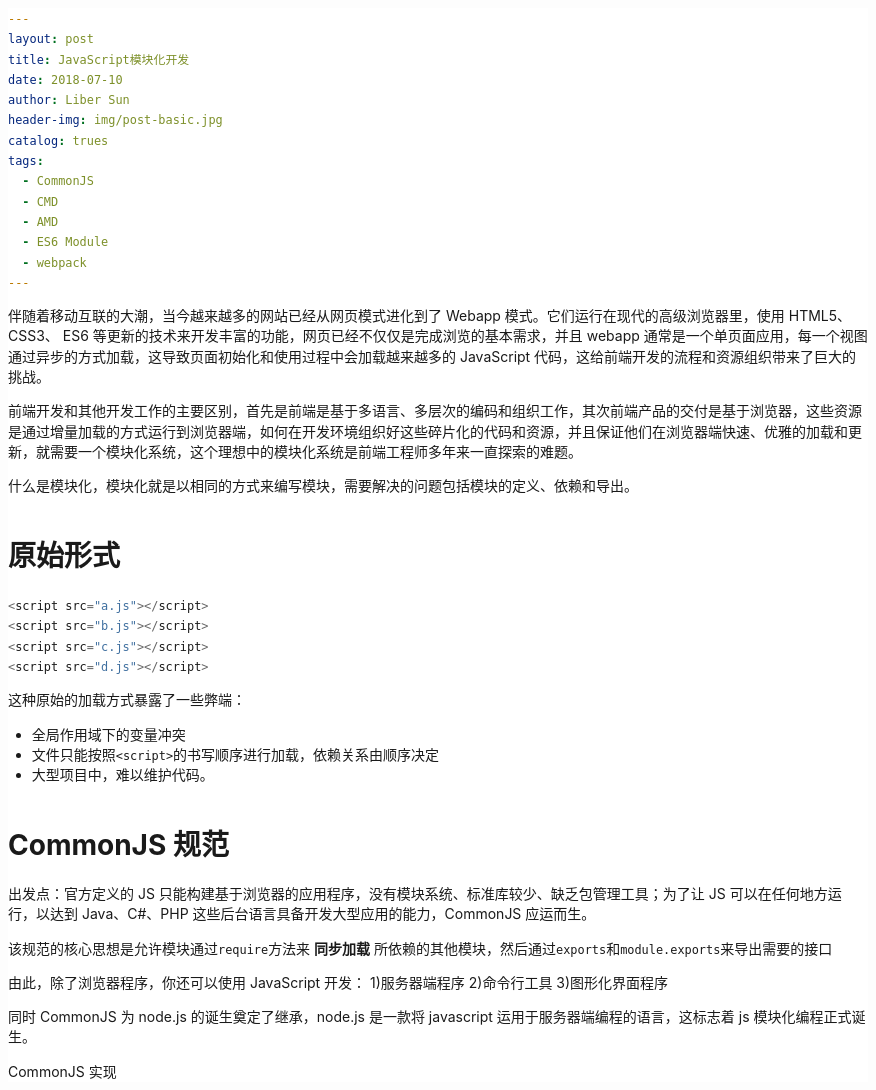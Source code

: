 ```yaml
---
layout: post
title: JavaScript模块化开发
date: 2018-07-10
author: Liber Sun
header-img: img/post-basic.jpg
catalog: trues
tags:
  - CommonJS
  - CMD
  - AMD
  - ES6 Module
  - webpack
---
```


伴随着移动互联的大潮，当今越来越多的网站已经从网页模式进化到了 Webapp 模式。它们运行在现代的高级浏览器里，使用 HTML5、 CSS3、 ES6 等更新的技术来开发丰富的功能，网页已经不仅仅是完成浏览的基本需求，并且 webapp 通常是一个单页面应用，每一个视图通过异步的方式加载，这导致页面初始化和使用过程中会加载越来越多的 JavaScript 代码，这给前端开发的流程和资源组织带来了巨大的挑战。

前端开发和其他开发工作的主要区别，首先是前端是基于多语言、多层次的编码和组织工作，其次前端产品的交付是基于浏览器，这些资源是通过增量加载的方式运行到浏览器端，如何在开发环境组织好这些碎片化的代码和资源，并且保证他们在浏览器端快速、优雅的加载和更新，就需要一个模块化系统，这个理想中的模块化系统是前端工程师多年来一直探索的难题。

什么是模块化，模块化就是以相同的方式来编写模块，需要解决的问题包括模块的定义、依赖和导出。

# 原始形式

```javascript
<script src="a.js"></script>
<script src="b.js"></script>
<script src="c.js"></script>
<script src="d.js"></script>
```

这种原始的加载方式暴露了一些弊端：

- 全局作用域下的变量冲突
- 文件只能按照`<script>`的书写顺序进行加载，依赖关系由顺序决定
- 大型项目中，难以维护代码。

# CommonJS 规范

出发点：官方定义的 JS 只能构建基于浏览器的应用程序，没有模块系统、标准库较少、缺乏包管理工具；为了让 JS 可以在任何地方运行，以达到 Java、C#、PHP 这些后台语言具备开发大型应用的能力，CommonJS 应运而生。

该规范的核心思想是允许模块通过`require`方法来 **同步加载** 所依赖的其他模块，然后通过`exports`和`module.exports`来导出需要的接口

由此，除了浏览器程序，你还可以使用 JavaScript 开发： 1)服务器端程序 2)命令行工具 3)图形化界面程序

同时 CommonJS 为 node.js 的诞生奠定了继承，node.js 是一款将 javascript 运用于服务器端编程的语言，这标志着 js 模块化编程正式诞生。

CommonJS 实现
